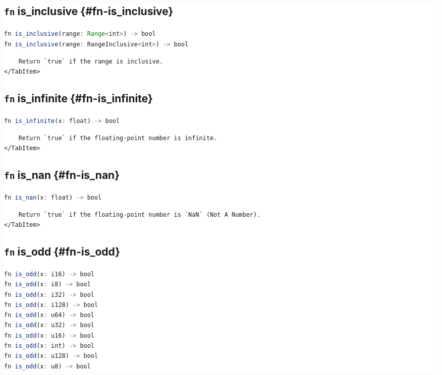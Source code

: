 ## <code>fn</code> is_inclusive {#fn-is_inclusive}

```js
fn is_inclusive(range: Range<int>) -> bool
fn is_inclusive(range: RangeInclusive<int>) -> bool
```

<Tabs>
    <TabItem value="Description" default>

        Return `true` if the range is inclusive.
    </TabItem>
</Tabs>

## <code>fn</code> is_infinite {#fn-is_infinite}

```js
fn is_infinite(x: float) -> bool
```

<Tabs>
    <TabItem value="Description" default>

        Return `true` if the floating-point number is infinite.
    </TabItem>
</Tabs>

## <code>fn</code> is_nan {#fn-is_nan}

```js
fn is_nan(x: float) -> bool
```

<Tabs>
    <TabItem value="Description" default>

        Return `true` if the floating-point number is `NaN` (Not A Number).
    </TabItem>
</Tabs>

## <code>fn</code> is_odd {#fn-is_odd}

```js
fn is_odd(x: i16) -> bool
fn is_odd(x: i8) -> bool
fn is_odd(x: i32) -> bool
fn is_odd(x: i128) -> bool
fn is_odd(x: u64) -> bool
fn is_odd(x: u32) -> bool
fn is_odd(x: u16) -> bool
fn is_odd(x: int) -> bool
fn is_odd(x: u128) -> bool
fn is_odd(x: u8) -> bool
```
